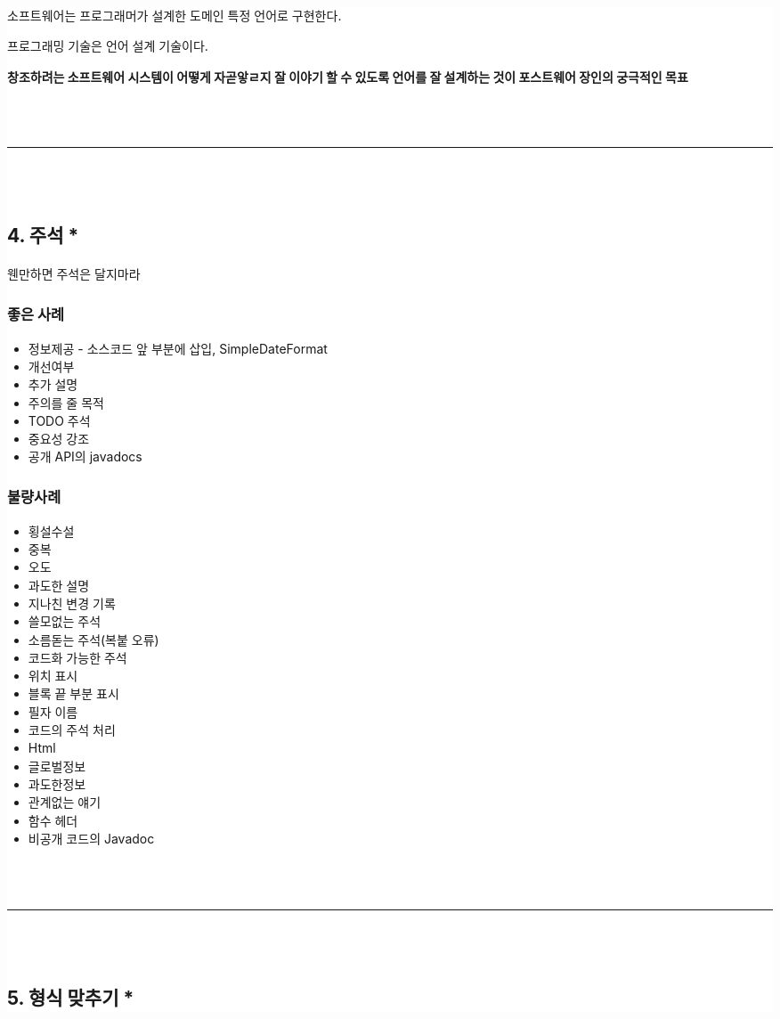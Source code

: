 소프트웨어는 프로그래머가 설계한 도메인 특정 언어로 구현한다.

프로그래밍 기술은 언어 설계 기술이다.

**창조하려는 소프트웨어 시스템이 어떻게 자곧앟ㄹ지 잘 이야기 할 수 있도록 언어를 잘 설계하는 것이 포스트웨어 장인의 궁극적인 목표**

<br /><br />

---

<br /><br />

## 4. 주석 \*

웬만하면 주석은 달지마라

### 좋은 사례

-   정보제공 - 소스코드 앞 부분에 삽입, SimpleDateFormat
-   개선여부
-   추가 설명
-   주의를 줄 목적
-   TODO 주석
-   중요성 강조
-   공개 API의 javadocs

### 불량사례

-   횡설수설
-   중복
-   오도
-   과도한 설명
-   지나친 변경 기록
-   쓸모없는 주석
-   소름돋는 주석(복붙 오류)
-   코드화 가능한 주석
-   위치 표시
-   블록 끝 부분 표시
-   필자 이름
-   코드의 주석 처리
-   Html
-   글로벌정보
-   과도한정보
-   관계없는 얘기
-   함수 헤더
-   비공개 코드의 Javadoc

<br /><br />

---

<br /><br />

## 5. 형식 맞추기 \*
